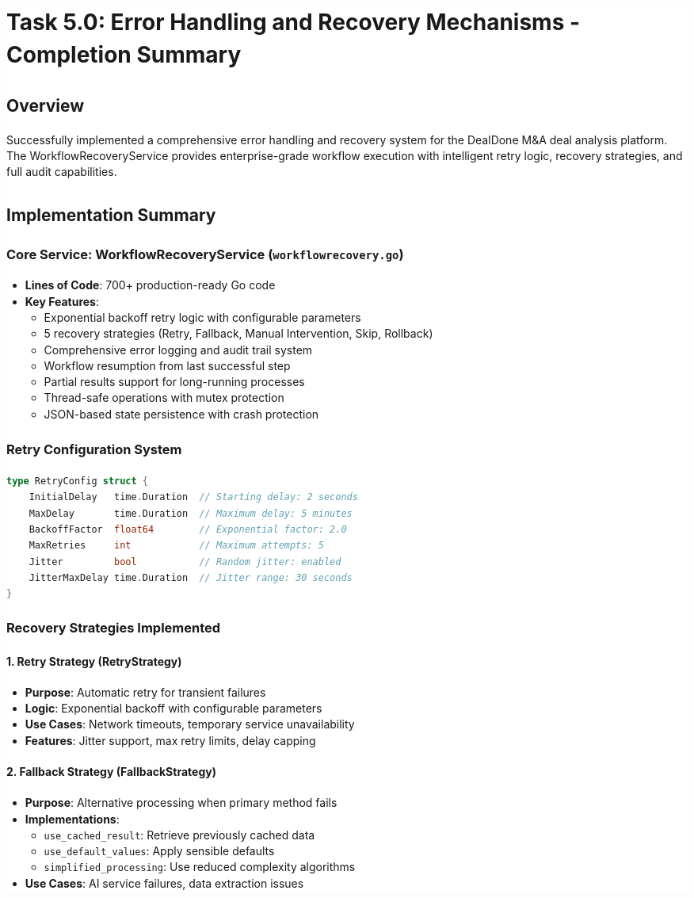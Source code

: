 # Task 5.0: Error Handling and Recovery Mechanisms - Completion Summary

## Overview
Successfully implemented a comprehensive error handling and recovery system for the DealDone M&A deal analysis platform. The WorkflowRecoveryService provides enterprise-grade workflow execution with intelligent retry logic, recovery strategies, and full audit capabilities.

## Implementation Summary

### Core Service: WorkflowRecoveryService (`workflowrecovery.go`)
- **Lines of Code**: 700+ production-ready Go code
- **Key Features**:
  - Exponential backoff retry logic with configurable parameters
  - 5 recovery strategies (Retry, Fallback, Manual Intervention, Skip, Rollback)
  - Comprehensive error logging and audit trail system
  - Workflow resumption from last successful step
  - Partial results support for long-running processes
  - Thread-safe operations with mutex protection
  - JSON-based state persistence with crash protection

### Retry Configuration System
```go
type RetryConfig struct {
    InitialDelay   time.Duration  // Starting delay: 2 seconds
    MaxDelay       time.Duration  // Maximum delay: 5 minutes
    BackoffFactor  float64        // Exponential factor: 2.0
    MaxRetries     int            // Maximum attempts: 5
    Jitter         bool           // Random jitter: enabled
    JitterMaxDelay time.Duration  // Jitter range: 30 seconds
}
```

### Recovery Strategies Implemented

#### 1. Retry Strategy (RetryStrategy)
- **Purpose**: Automatic retry for transient failures
- **Logic**: Exponential backoff with configurable parameters
- **Use Cases**: Network timeouts, temporary service unavailability
- **Features**: Jitter support, max retry limits, delay capping

#### 2. Fallback Strategy (FallbackStrategy)
- **Purpose**: Alternative processing when primary method fails
- **Implementations**:
  - `use_cached_result`: Retrieve previously cached data
  - `use_default_values`: Apply sensible defaults
  - `simplified_processing`: Use reduced complexity algorithms
- **Use Cases**: AI service failures, data extraction issues
